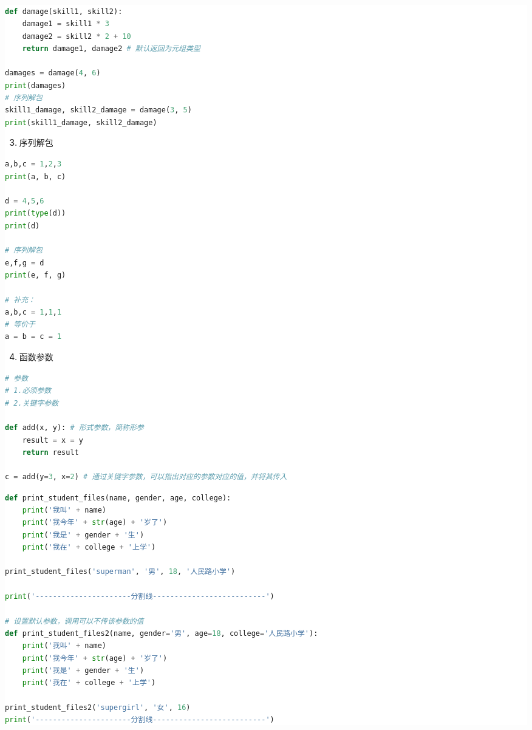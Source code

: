 ```python
def damage(skill1, skill2):
    damage1 = skill1 * 3
    damage2 = skill2 * 2 + 10
    return damage1, damage2 # 默认返回为元组类型

damages = damage(4, 6)
print(damages)
# 序列解包
skill1_damage, skill2_damage = damage(3, 5)
print(skill1_damage, skill2_damage)
```

3. 序列解包

```python
a,b,c = 1,2,3
print(a, b, c)

d = 4,5,6
print(type(d))
print(d)

# 序列解包
e,f,g = d
print(e, f, g)

# 补充：
a,b,c = 1,1,1
# 等价于 
a = b = c = 1
```

4. 函数参数

```python
# 参数
# 1.必须参数
# 2.关键字参数

def add(x, y): # 形式参数，简称形参
    result = x = y
    return result

c = add(y=3, x=2) # 通过关键字参数，可以指出对应的参数对应的值，并将其传入
```

```python
def print_student_files(name, gender, age, college):
    print('我叫' + name)
    print('我今年' + str(age) + '岁了')
    print('我是' + gender + '生')
    print('我在' + college + '上学')

print_student_files('superman', '男', 18, '人民路小学')

print('----------------------分割线--------------------------')

# 设置默认参数，调用可以不传该参数的值
def print_student_files2(name, gender='男', age=18, college='人民路小学'):
    print('我叫' + name)
    print('我今年' + str(age) + '岁了')
    print('我是' + gender + '生')
    print('我在' + college + '上学')

print_student_files2('supergirl', '女', 16)
print('----------------------分割线--------------------------')
```